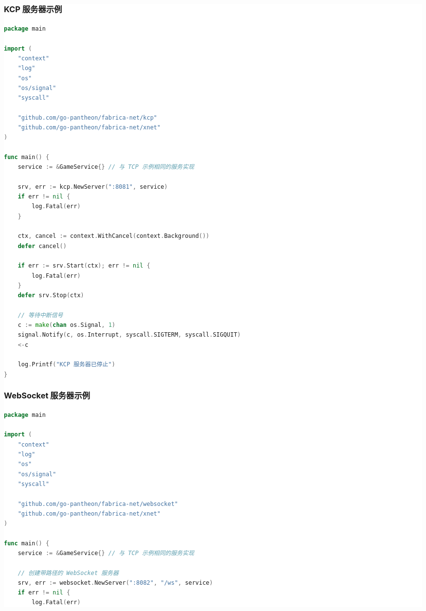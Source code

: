 
### KCP 服务器示例

```go
package main

import (
    "context"
    "log"
    "os"
    "os/signal"
    "syscall"

    "github.com/go-pantheon/fabrica-net/kcp"
    "github.com/go-pantheon/fabrica-net/xnet"
)

func main() {
    service := &GameService{} // 与 TCP 示例相同的服务实现

    srv, err := kcp.NewServer(":8081", service)
    if err != nil {
        log.Fatal(err)
    }

    ctx, cancel := context.WithCancel(context.Background())
    defer cancel()

    if err := srv.Start(ctx); err != nil {
        log.Fatal(err)
    }
    defer srv.Stop(ctx)

    // 等待中断信号
    c := make(chan os.Signal, 1)
    signal.Notify(c, os.Interrupt, syscall.SIGTERM, syscall.SIGQUIT)
    <-c

    log.Printf("KCP 服务器已停止")
}
```

### WebSocket 服务器示例

```go
package main

import (
    "context"
    "log"
    "os"
    "os/signal"
    "syscall"

    "github.com/go-pantheon/fabrica-net/websocket"
    "github.com/go-pantheon/fabrica-net/xnet"
)

func main() {
    service := &GameService{} // 与 TCP 示例相同的服务实现

    // 创建带路径的 WebSocket 服务器
    srv, err := websocket.NewServer(":8082", "/ws", service)
    if err != nil {
        log.Fatal(err)
```